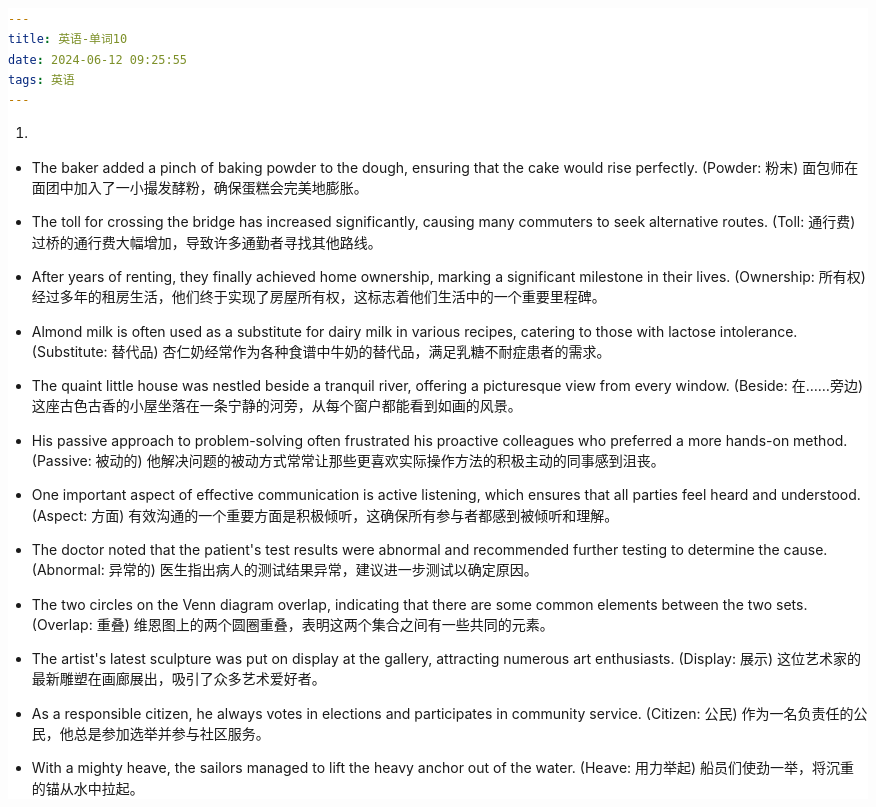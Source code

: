```yaml
---
title: 英语-单词10
date: 2024-06-12 09:25:55
tags: 英语
---
```


1.

- The baker added a pinch of baking powder to the dough, ensuring that the cake would rise perfectly. (Powder: 粉末)
  面包师在面团中加入了一小撮发酵粉，确保蛋糕会完美地膨胀。

- The toll for crossing the bridge has increased significantly, causing many commuters to seek alternative routes. (Toll: 通行费)
  过桥的通行费大幅增加，导致许多通勤者寻找其他路线。

- After years of renting, they finally achieved home ownership, marking a significant milestone in their lives. (Ownership: 所有权)
  经过多年的租房生活，他们终于实现了房屋所有权，这标志着他们生活中的一个重要里程碑。

- Almond milk is often used as a substitute for dairy milk in various recipes, catering to those with lactose intolerance. (Substitute: 替代品)
  杏仁奶经常作为各种食谱中牛奶的替代品，满足乳糖不耐症患者的需求。

- The quaint little house was nestled beside a tranquil river, offering a picturesque view from every window. (Beside: 在……旁边)
  这座古色古香的小屋坐落在一条宁静的河旁，从每个窗户都能看到如画的风景。

- His passive approach to problem-solving often frustrated his proactive colleagues who preferred a more hands-on method. (Passive: 被动的)
  他解决问题的被动方式常常让那些更喜欢实际操作方法的积极主动的同事感到沮丧。

- One important aspect of effective communication is active listening, which ensures that all parties feel heard and understood. (Aspect: 方面)
  有效沟通的一个重要方面是积极倾听，这确保所有参与者都感到被倾听和理解。

- The doctor noted that the patient's test results were abnormal and recommended further testing to determine the cause. (Abnormal: 异常的)
  医生指出病人的测试结果异常，建议进一步测试以确定原因。

- The two circles on the Venn diagram overlap, indicating that there are some common elements between the two sets. (Overlap: 重叠)
  维恩图上的两个圆圈重叠，表明这两个集合之间有一些共同的元素。

- The artist's latest sculpture was put on display at the gallery, attracting numerous art enthusiasts. (Display: 展示)
  这位艺术家的最新雕塑在画廊展出，吸引了众多艺术爱好者。

- As a responsible citizen, he always votes in elections and participates in community service. (Citizen: 公民)
  作为一名负责任的公民，他总是参加选举并参与社区服务。

- With a mighty heave, the sailors managed to lift the heavy anchor out of the water. (Heave: 用力举起)
  船员们使劲一举，将沉重的锚从水中拉起。
